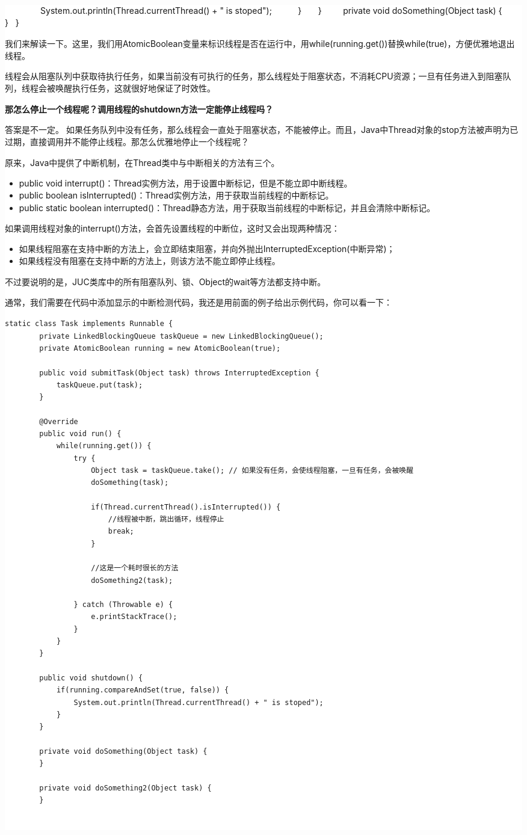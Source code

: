  &nbsp; &nbsp; &nbsp; &nbsp; &nbsp; &nbsp; &nbsp; &nbsp;System.out.println(Thread.currentThread() + " is stoped");
 &nbsp; &nbsp; &nbsp; &nbsp; &nbsp;  }
 &nbsp; &nbsp; &nbsp;  }
​
 &nbsp; &nbsp; &nbsp; &nbsp;private void doSomething(Object task) {
 &nbsp; &nbsp; &nbsp;  }
 &nbsp;  }
</code></pre><p>我们来解读一下。这里，我们用AtomicBoolean变量来标识线程是否在运行中，用while(running.get())替换while(true)，方便优雅地退出线程。</p><p>线程会从阻塞队列中获取待执行任务，如果当前没有可执行的任务，那么线程处于阻塞状态，不消耗CPU资源；一旦有任务进入到阻塞队列，线程会被唤醒执行任务，这就很好地保证了时效性。</p><p><strong>那怎么停止一个线程呢？调用线程的shutdown方法一定能停止线程吗？</strong></p><p>答案是不一定。 如果任务队列中没有任务，那么线程会一直处于阻塞状态，不能被停止。而且，Java中Thread对象的stop方法被声明为已过期，直接调用并不能停止线程。那怎么优雅地停止一个线程呢？</p><p>原来，Java中提供了中断机制，在Thread类中与中断相关的方法有三个。</p><ul>
<li>public void interrupt()：Thread实例方法，用于设置中断标记，但是不能立即中断线程。</li>
<li>public boolean isInterrupted()：Thread实例方法，用于获取当前线程的中断标记。</li>
<li>public static boolean interrupted()：Thread静态方法，用于获取当前线程的中断标记，并且会清除中断标记。</li>
</ul><p>如果调用线程对象的interrupt()方法，会首先设置线程的中断位，这时又会出现两种情况：</p><ul>
<li>如果线程阻塞在支持中断的方法上，会立即结束阻塞，并向外抛出InterruptedException(中断异常)；</li>
<li>如果线程没有阻塞在支持中断的方法上，则该方法不能立即停止线程。</li>
</ul><p>不过要说明的是，JUC类库中的所有阻塞队列、锁、Object的wait等方法都支持中断。</p><p>通常，我们需要在代码中添加显示的中断检测代码，我还是用前面的例子给出示例代码，你可以看一下：</p><pre><code class="language-plain">static class Task implements Runnable {
 &nbsp; &nbsp; &nbsp; &nbsp;private LinkedBlockingQueue taskQueue = new LinkedBlockingQueue();
 &nbsp; &nbsp; &nbsp; &nbsp;private AtomicBoolean running = new AtomicBoolean(true);
​
 &nbsp; &nbsp; &nbsp; &nbsp;public void submitTask(Object task) throws InterruptedException {
 &nbsp; &nbsp; &nbsp; &nbsp; &nbsp; &nbsp;taskQueue.put(task);
 &nbsp; &nbsp; &nbsp;  }
​
 &nbsp; &nbsp; &nbsp; &nbsp;@Override
 &nbsp; &nbsp; &nbsp; &nbsp;public void run() {
 &nbsp; &nbsp; &nbsp; &nbsp; &nbsp; &nbsp;while(running.get()) {
 &nbsp; &nbsp; &nbsp; &nbsp; &nbsp; &nbsp; &nbsp; &nbsp;try {
 &nbsp; &nbsp; &nbsp; &nbsp; &nbsp; &nbsp; &nbsp; &nbsp; &nbsp; &nbsp;Object task = taskQueue.take(); // 如果没有任务，会使线程阻塞，一旦有任务，会被唤醒
 &nbsp; &nbsp; &nbsp; &nbsp; &nbsp; &nbsp; &nbsp; &nbsp; &nbsp; &nbsp;doSomething(task);
 &nbsp; &nbsp; &nbsp; &nbsp; &nbsp; &nbsp; &nbsp; &nbsp; &nbsp; &nbsp;
 &nbsp; &nbsp; &nbsp; &nbsp; &nbsp; &nbsp; &nbsp; &nbsp; &nbsp; &nbsp;if(Thread.currentThread().isInterrupted()) {
 &nbsp; &nbsp; &nbsp; &nbsp; &nbsp; &nbsp; &nbsp; &nbsp; &nbsp; &nbsp; &nbsp; &nbsp;//线程被中断，跳出循环，线程停止
 &nbsp; &nbsp; &nbsp; &nbsp; &nbsp; &nbsp; &nbsp; &nbsp; &nbsp; &nbsp; &nbsp; &nbsp;break;
 &nbsp; &nbsp; &nbsp; &nbsp; &nbsp; &nbsp; &nbsp; &nbsp; &nbsp;  }
 &nbsp; &nbsp; &nbsp; &nbsp; &nbsp; &nbsp; &nbsp; &nbsp; &nbsp; &nbsp;
 &nbsp; &nbsp; &nbsp; &nbsp; &nbsp; &nbsp; &nbsp; &nbsp; &nbsp; &nbsp;//这是一个耗时很长的方法
 &nbsp; &nbsp; &nbsp; &nbsp; &nbsp; &nbsp; &nbsp; &nbsp; &nbsp; &nbsp;doSomething2(task);
 &nbsp; &nbsp; &nbsp; &nbsp; &nbsp; &nbsp; &nbsp; &nbsp; &nbsp; &nbsp;
 &nbsp; &nbsp; &nbsp; &nbsp; &nbsp; &nbsp; &nbsp;  } catch (Throwable e) {
 &nbsp; &nbsp; &nbsp; &nbsp; &nbsp; &nbsp; &nbsp; &nbsp; &nbsp; &nbsp;e.printStackTrace();
 &nbsp; &nbsp; &nbsp; &nbsp; &nbsp; &nbsp; &nbsp;  }
 &nbsp; &nbsp; &nbsp; &nbsp; &nbsp;  }
 &nbsp; &nbsp; &nbsp;  }
​
 &nbsp; &nbsp; &nbsp; &nbsp;public void shutdown() {
 &nbsp; &nbsp; &nbsp; &nbsp; &nbsp; &nbsp;if(running.compareAndSet(true, false)) {
 &nbsp; &nbsp; &nbsp; &nbsp; &nbsp; &nbsp; &nbsp; &nbsp;System.out.println(Thread.currentThread() + " is stoped");
 &nbsp; &nbsp; &nbsp; &nbsp; &nbsp;  }
 &nbsp; &nbsp; &nbsp;  }
​
 &nbsp; &nbsp; &nbsp; &nbsp;private void doSomething(Object task) {
 &nbsp; &nbsp; &nbsp;  }
 &nbsp; &nbsp; &nbsp; &nbsp;
 &nbsp; &nbsp; &nbsp; &nbsp;private void doSomething2(Object task) {
 &nbsp; &nbsp; &nbsp;  }